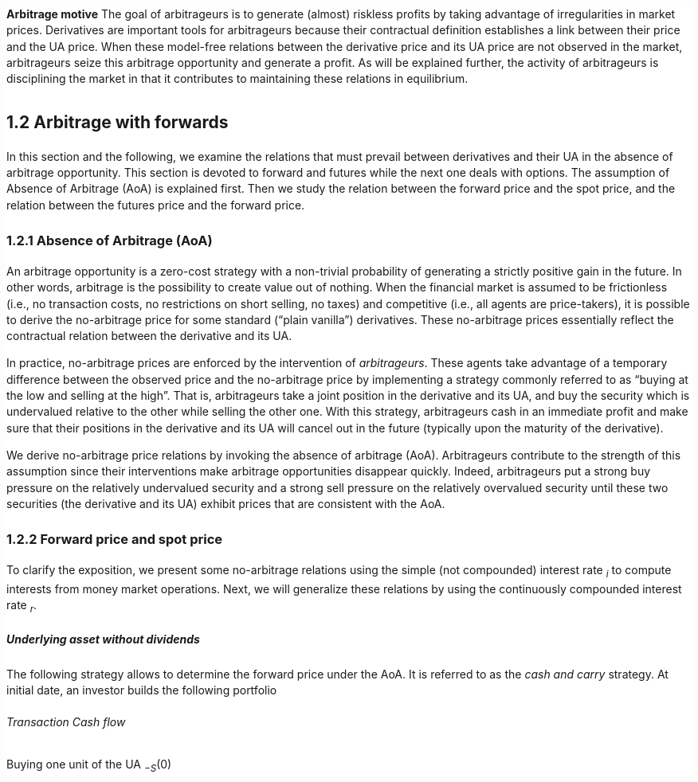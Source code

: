 **Arbitrage motive** The goal of arbitrageurs is to generate (almost) riskless profits by taking advantage of irregularities in market prices. Derivatives are important tools for arbitrageurs because their contractual definition establishes a link between their price and the UA price. When these model-free relations between the derivative price and its UA price are not observed in the market, arbitrageurs seize this arbitrage opportunity and generate a profit. As will be explained further, the activity of arbitrageurs is disciplining the market in that it contributes to maintaining these relations in equilibrium.

## 1.2 Arbitrage with forwards

In this section and the following, we examine the relations that must prevail between derivatives and their UA in the absence of arbitrage opportunity. This section is devoted to forward and futures while the next one deals with options. The assumption of Absence of Arbitrage (AoA) is explained first. Then we study the relation between the forward price and the spot price, and the relation between the futures price and the forward price.

### 1.2.1 Absence of Arbitrage (AoA)

An arbitrage opportunity is a zero-cost strategy with a non-trivial probability of generating a strictly positive gain in the future. In other words, arbitrage is the possibility to create value out of nothing. When the financial market is assumed to be frictionless (i.e., no transaction costs, no restrictions on short selling, no taxes) and competitive (i.e., all agents are price-takers), it is possible to derive the no-arbitrage price for some standard (“plain vanilla”) derivatives. These no-arbitrage prices essentially reflect the contractual relation between the derivative and its UA.

In practice, no-arbitrage prices are enforced by the intervention of _arbitrageurs_. These agents take advantage of a temporary difference between the observed price and the no-arbitrage price by implementing a strategy commonly referred to as “buying at the low and selling at the high”. That is, arbitrageurs take a joint position in the derivative and its UA, and buy the security which is undervalued relative to the other while selling the other one. With this strategy, arbitrageurs cash in an immediate profit and make sure that their positions in the derivative and its UA will cancel out in the future (typically upon the maturity of the derivative).

We derive no-arbitrage price relations by invoking the absence of arbitrage (AoA). Arbitrageurs contribute to the strength of this assumption since their interventions make arbitrage opportunities disappear quickly. Indeed, arbitrageurs put a strong buy pressure on the relatively undervalued security and a strong sell pressure on the relatively overvalued security until these two securities (the derivative and its UA) exhibit prices that are consistent with the AoA.

### 1.2.2 Forward price and spot price

To clarify the exposition, we present some no-arbitrage relations using the simple (not compounded) interest rate _<sub>i</sub>_ to compute interests from money market operations. Next, we will generalize these relations by using the continuously compounded interest rate _<sub>r</sub>_.

##### Underlying asset without dividends

The following strategy allows to determine the forward price under the AoA. It is referred to as the _cash and carry_ strategy. At initial date, an investor builds the following portfolio

###### Transaction Cash flow

Buying one unit of the UA _<sub>−S</sub>_(0)

